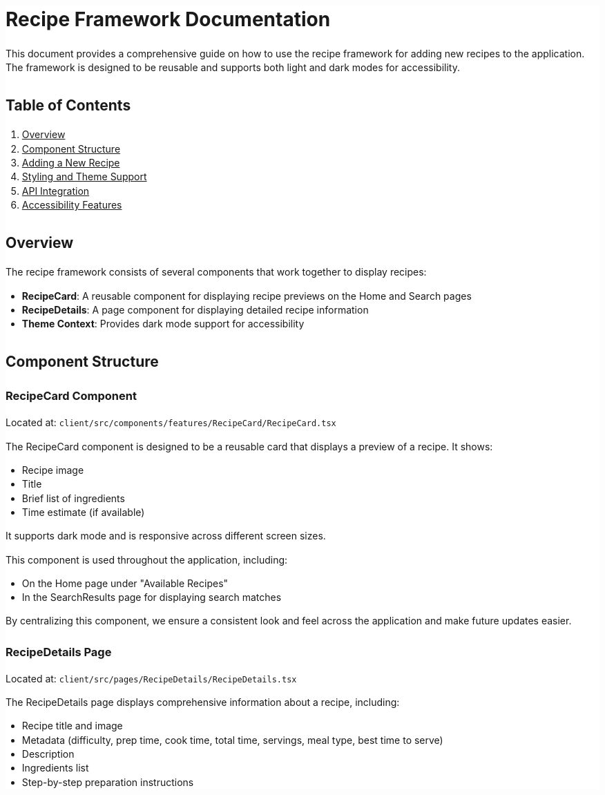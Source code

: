 # Recipe Framework Documentation

This document provides a comprehensive guide on how to use the recipe framework for adding new recipes to the application. The framework is designed to be reusable and supports both light and dark modes for accessibility.

## Table of Contents

1. [Overview](#overview)
2. [Component Structure](#component-structure)
3. [Adding a New Recipe](#adding-a-new-recipe)
4. [Styling and Theme Support](#styling-and-theme-support)
5. [API Integration](#api-integration)
6. [Accessibility Features](#accessibility-features)

## Overview

The recipe framework consists of several components that work together to display recipes:

- **RecipeCard**: A reusable component for displaying recipe previews on the Home and Search pages
- **RecipeDetails**: A page component for displaying detailed recipe information
- **Theme Context**: Provides dark mode support for accessibility

## Component Structure

### RecipeCard Component

Located at: `client/src/components/features/RecipeCard/RecipeCard.tsx`

The RecipeCard component is designed to be a reusable card that displays a preview of a recipe. It shows:

- Recipe image
- Title
- Brief list of ingredients
- Time estimate (if available)

It supports dark mode and is responsive across different screen sizes.

This component is used throughout the application, including:
- On the Home page under "Available Recipes"
- In the SearchResults page for displaying search matches

By centralizing this component, we ensure a consistent look and feel across the application and make future updates easier.

### RecipeDetails Page

Located at: `client/src/pages/RecipeDetails/RecipeDetails.tsx`

The RecipeDetails page displays comprehensive information about a recipe, including:

- Recipe title and image
- Metadata (difficulty, prep time, cook time, total time, servings, meal type, best time to serve)
- Description
- Ingredients list
- Step-by-step preparation instructions

